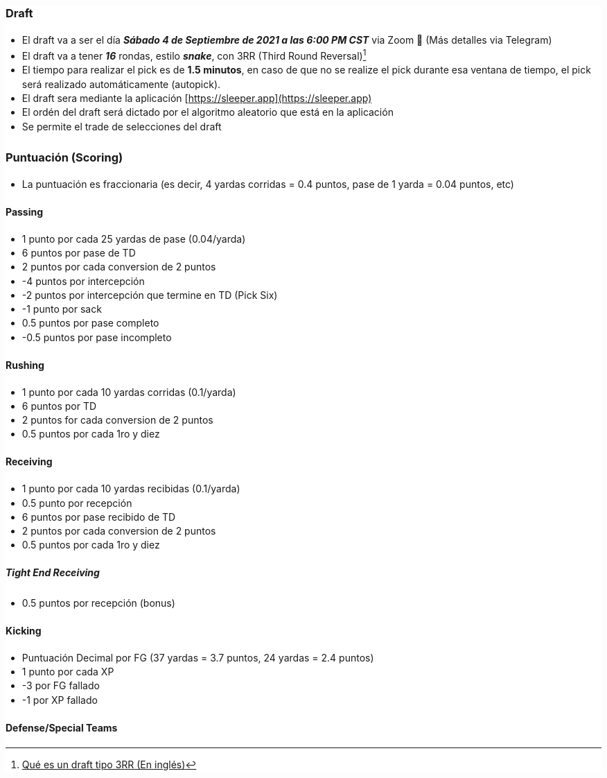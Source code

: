 ### Draft

- El draft va a ser el día **_Sábado 4 de Septiembre de 2021 a las 6:00 PM CST_** via Zoom 🍻 (Más detalles via Telegram)
- El draft va a tener **_16_** rondas, estilo **_snake_**, con 3RR (Third Round Reversal)[^4]
- El tiempo para realizar el pick es de **1.5 minutos**, en caso de que no se realize el pick durante esa ventana de tiempo, el pick será realizado automáticamente (autopick).
- El draft sera mediante la aplicación [https://sleeper.app](https://sleeper.app)
- El ordén del draft será dictado por el algoritmo aleatorio que está en la aplicación
- Se permite el trade de selecciones del draft

### Puntuación (Scoring)

- La puntuación es fraccionaria (es decir, 4 yardas corridas = 0.4 puntos, pase de 1 yarda = 0.04 puntos, etc)

#### Passing

- 1 punto por cada 25 yardas de pase (0.04/yarda)
- 6 puntos por pase de TD
- 2 puntos por cada conversion de 2 puntos
- -4 puntos por intercepción
- -2 puntos por intercepción que termine en TD (Pick Six)
- -1 punto por sack
- 0.5 puntos por pase completo
- -0.5 puntos por pase incompleto

#### Rushing

- 1 punto por cada 10 yardas corridas (0.1/yarda)
- 6 puntos por TD
- 2 puntos for cada conversion de 2 puntos
- 0.5 puntos por cada 1ro y diez

#### Receiving

- 1 punto por cada 10 yardas recibidas (0.1/yarda)
- 0.5 punto por recepción
- 6 puntos por pase recibido de TD
- 2 puntos por cada conversion de 2 puntos
- 0.5 puntos por cada 1ro y diez

##### Tight End Receiving

- 0.5 puntos por recepción  (bonus)

#### Kicking

- Puntuación Decimal por FG (37 yardas = 3.7 puntos, 24 yardas = 2.4 puntos)
- 1 punto por cada XP
- -3 por FG fallado
- -1 por XP fallado

#### Defense/Special Teams


[^1]: [Liga tipo Redraft (En inglés)](https://support.sleeper.app/en/articles/3537396-league-types-formats)
[^2]: [Puntuación Half PPR (En inglés)](https://www.fantasyfootballdad.com/fantasy-football-scoring-systems-standard-ppr-half-point-ppr/)
[^3]: [Apuestas tipo FABB (En inglés)](https://support.sleeper.app/en/articles/1876040-how-does-faab-bidding-work)
[^4]: [Qué es un draft tipo 3RR (En inglés)](https://support.sleeper.app/en/articles/3896882-what-is-3rd-round-reversal)
[^5]: [Como funciona el `Toilet Bowl` (En inglés)](https://support.sleeper.app/en/articles/2203534-consolation-bracket-vs-toilet-bowl)